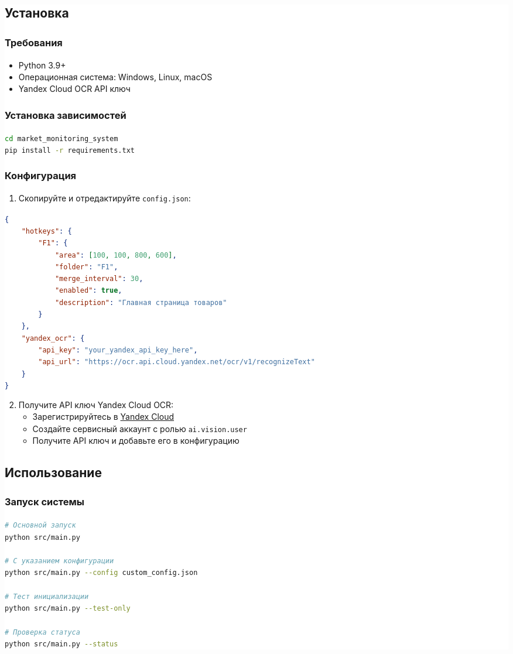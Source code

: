 ## Установка

### Требования

- Python 3.9+
- Операционная система: Windows, Linux, macOS
- Yandex Cloud OCR API ключ

### Установка зависимостей

```bash
cd market_monitoring_system
pip install -r requirements.txt
```

### Конфигурация

1. Скопируйте и отредактируйте `config.json`:

```json
{
    "hotkeys": {
        "F1": {
            "area": [100, 100, 800, 600],
            "folder": "F1",
            "merge_interval": 30,
            "enabled": true,
            "description": "Главная страница товаров"
        }
    },
    "yandex_ocr": {
        "api_key": "your_yandex_api_key_here",
        "api_url": "https://ocr.api.cloud.yandex.net/ocr/v1/recognizeText"
    }
}
```

2. Получите API ключ Yandex Cloud OCR:
   - Зарегистрируйтесь в [Yandex Cloud](https://cloud.yandex.ru/)
   - Создайте сервисный аккаунт с ролью `ai.vision.user`
   - Получите API ключ и добавьте его в конфигурацию

## Использование

### Запуск системы

```bash
# Основной запуск
python src/main.py

# С указанием конфигурации
python src/main.py --config custom_config.json

# Тест инициализации
python src/main.py --test-only

# Проверка статуса
python src/main.py --status
```
